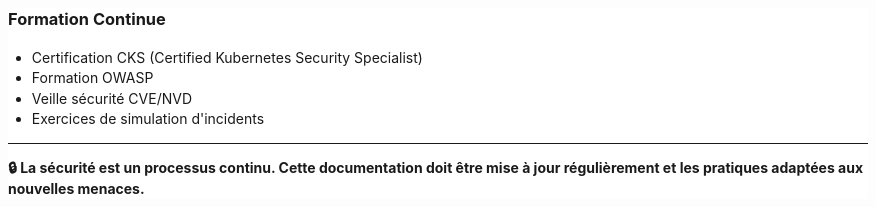 ### Formation Continue
- Certification CKS (Certified Kubernetes Security Specialist)
- Formation OWASP
- Veille sécurité CVE/NVD
- Exercices de simulation d'incidents

---

**🔒 La sécurité est un processus continu. Cette documentation doit être mise à jour régulièrement et les pratiques adaptées aux nouvelles menaces.**
